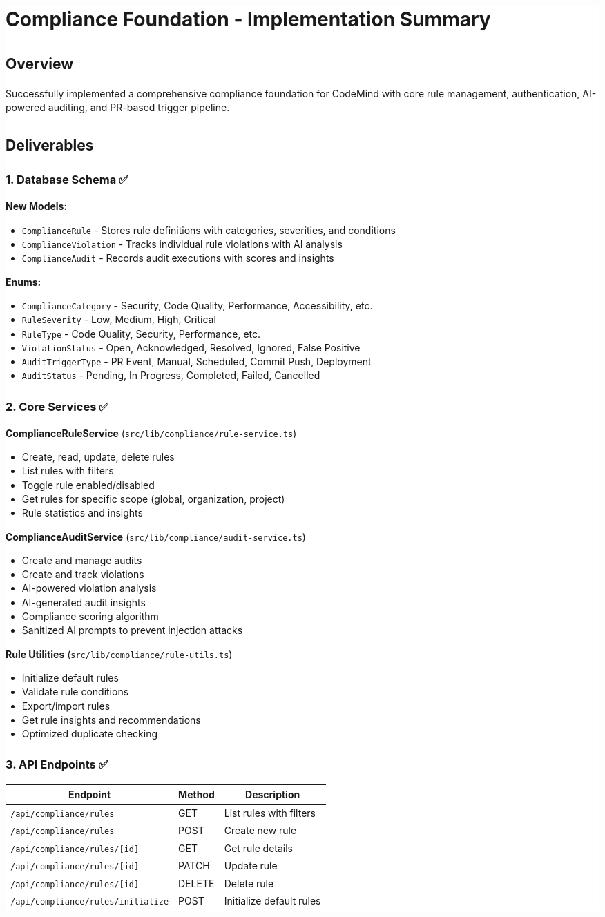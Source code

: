 # Compliance Foundation - Implementation Summary

## Overview

Successfully implemented a comprehensive compliance foundation for CodeMind with core rule management, authentication, AI-powered auditing, and PR-based trigger pipeline.

## Deliverables

### 1. Database Schema ✅

**New Models:**
- `ComplianceRule` - Stores rule definitions with categories, severities, and conditions
- `ComplianceViolation` - Tracks individual rule violations with AI analysis
- `ComplianceAudit` - Records audit executions with scores and insights

**Enums:**
- `ComplianceCategory` - Security, Code Quality, Performance, Accessibility, etc.
- `RuleSeverity` - Low, Medium, High, Critical
- `RuleType` - Code Quality, Security, Performance, etc.
- `ViolationStatus` - Open, Acknowledged, Resolved, Ignored, False Positive
- `AuditTriggerType` - PR Event, Manual, Scheduled, Commit Push, Deployment
- `AuditStatus` - Pending, In Progress, Completed, Failed, Cancelled

### 2. Core Services ✅

**ComplianceRuleService** (`src/lib/compliance/rule-service.ts`)
- Create, read, update, delete rules
- List rules with filters
- Toggle rule enabled/disabled
- Get rules for specific scope (global, organization, project)
- Rule statistics and insights

**ComplianceAuditService** (`src/lib/compliance/audit-service.ts`)
- Create and manage audits
- Create and track violations
- AI-powered violation analysis
- AI-generated audit insights
- Compliance scoring algorithm
- Sanitized AI prompts to prevent injection attacks

**Rule Utilities** (`src/lib/compliance/rule-utils.ts`)
- Initialize default rules
- Validate rule conditions
- Export/import rules
- Get rule insights and recommendations
- Optimized duplicate checking

### 3. API Endpoints ✅

| Endpoint | Method | Description |
|----------|--------|-------------|
| `/api/compliance/rules` | GET | List rules with filters |
| `/api/compliance/rules` | POST | Create new rule |
| `/api/compliance/rules/[id]` | GET | Get rule details |
| `/api/compliance/rules/[id]` | PATCH | Update rule |
| `/api/compliance/rules/[id]` | DELETE | Delete rule |
| `/api/compliance/rules/initialize` | POST | Initialize default rules |